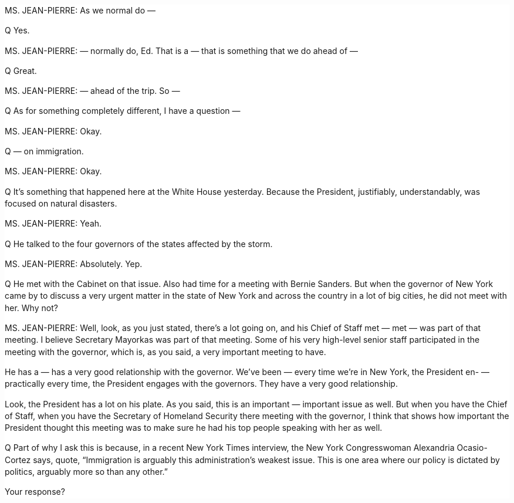 MS. JEAN-PIERRE: As we normal do —

Q Yes.

MS. JEAN-PIERRE: — normally do, Ed. That is a — that is something that
we do ahead of —

Q Great.

MS. JEAN-PIERRE: — ahead of the trip. So —

Q As for something completely different, I have a question —

MS. JEAN-PIERRE: Okay.

Q — on immigration.

MS. JEAN-PIERRE: Okay.

Q It’s something that happened here at the White House yesterday.
Because the President, justifiably, understandably, was focused on
natural disasters.

MS. JEAN-PIERRE: Yeah.

Q He talked to the four governors of the states affected by the storm.

MS. JEAN-PIERRE: Absolutely. Yep.

Q He met with the Cabinet on that issue. Also had time for a meeting
with Bernie Sanders. But when the governor of New York came by to
discuss a very urgent matter in the state of New York and across the
country in a lot of big cities, he did not meet with her. Why not?

MS. JEAN-PIERRE: Well, look, as you just stated, there’s a lot going on,
and his Chief of Staff met — met — was part of that meeting. I believe
Secretary Mayorkas was part of that meeting. Some of his very high-level
senior staff participated in the meeting with the governor, which is, as
you said, a very important meeting to have.

He has a — has a very good relationship with the governor. We’ve been —
every time we’re in New York, the President en- — practically every
time, the President engages with the governors. They have a very good
relationship.

Look, the President has a lot on his plate. As you said, this is an
important — important issue as well. But when you have the Chief of
Staff, when you have the Secretary of Homeland Security there meeting
with the governor, I think that shows how important the President
thought this meeting was to make sure he had his top people speaking
with her as well.

Q Part of why I ask this is because, in a recent New York Times
interview, the New York Congresswoman Alexandria Ocasio-Cortez says,
quote, “Immigration is arguably this administration’s weakest issue.
This is one area where our policy is dictated by politics, arguably more
so than any other.”

Your response?
